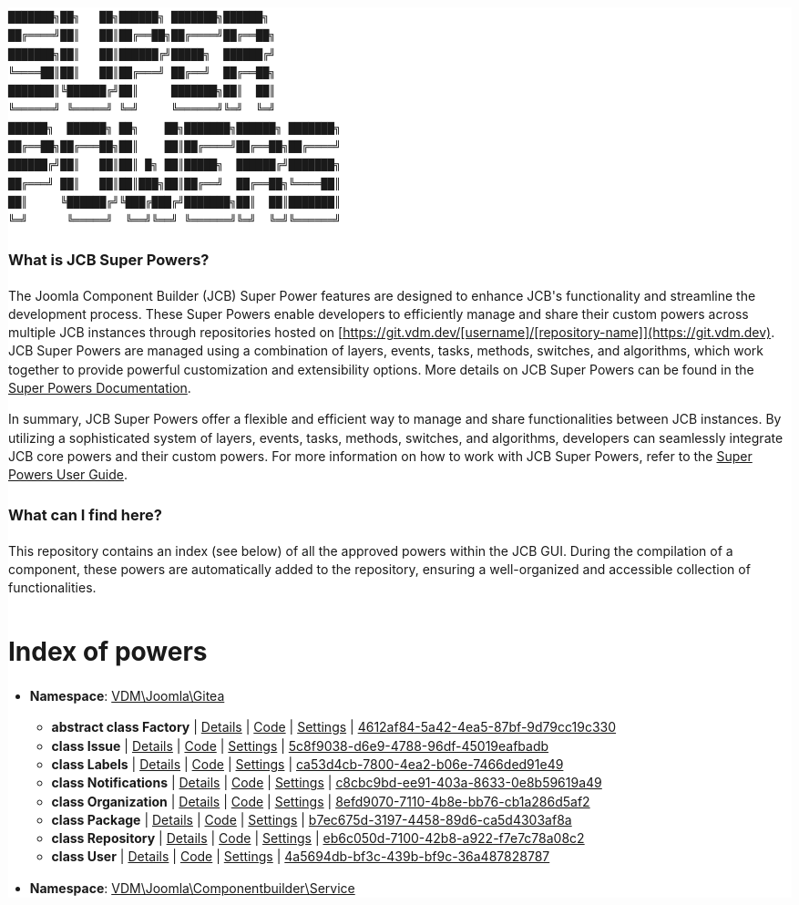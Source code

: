 ```
███████╗██╗   ██╗██████╗ ███████╗██████╗
██╔════╝██║   ██║██╔══██╗██╔════╝██╔══██╗
███████╗██║   ██║██████╔╝█████╗  ██████╔╝
╚════██║██║   ██║██╔═══╝ ██╔══╝  ██╔══██╗
███████║╚██████╔╝██║     ███████╗██║  ██║
╚══════╝ ╚═════╝ ╚═╝     ╚══════╝╚═╝  ╚═╝
██████╗  ██████╗ ██╗    ██╗███████╗██████╗ ███████╗
██╔══██╗██╔═══██╗██║    ██║██╔════╝██╔══██╗██╔════╝
██████╔╝██║   ██║██║ █╗ ██║█████╗  ██████╔╝███████╗
██╔═══╝ ██║   ██║██║███╗██║██╔══╝  ██╔══██╗╚════██║
██║     ╚██████╔╝╚███╔███╔╝███████╗██║  ██║███████║
╚═╝      ╚═════╝  ╚══╝╚══╝ ╚══════╝╚═╝  ╚═╝╚══════╝
```

### What is JCB Super Powers?
The Joomla Component Builder (JCB) Super Power features are designed to enhance JCB's functionality and streamline the development process. These Super Powers enable developers to efficiently manage and share their custom powers across multiple JCB instances through repositories hosted on [https://git.vdm.dev/[username]/[repository-name]](https://git.vdm.dev). JCB Super Powers are managed using a combination of layers, events, tasks, methods, switches, and algorithms, which work together to provide powerful customization and extensibility options. More details on JCB Super Powers can be found in the [Super Powers Documentation](https://git.vdm.dev/joomla/super-powers/wiki).

In summary, JCB Super Powers offer a flexible and efficient way to manage and share functionalities between JCB instances. By utilizing a sophisticated system of layers, events, tasks, methods, switches, and algorithms, developers can seamlessly integrate JCB core powers and their custom powers. For more information on how to work with JCB Super Powers, refer to the [Super Powers User Guide](https://git.vdm.dev/joomla/super-powers/wiki).

### What can I find here?
This repository contains an index (see below) of all the approved powers within the JCB GUI. During the compilation of a component, these powers are automatically added to the repository, ensuring a well-organized and accessible collection of functionalities.

# Index of powers

- **Namespace**: [VDM\Joomla\Gitea](#vdm-joomla-gitea)

  - **abstract class Factory** | [Details](src/4612af84-5a42-4ea5-87bf-9d79cc19c330) | [Code](src/4612af84-5a42-4ea5-87bf-9d79cc19c330/code.php) | [Settings](src/4612af84-5a42-4ea5-87bf-9d79cc19c330/settings.json) | [4612af84-5a42-4ea5-87bf-9d79cc19c330](src/4612af84-5a42-4ea5-87bf-9d79cc19c330)
  - **class Issue** | [Details](src/5c8f9038-d6e9-4788-96df-45019eafbadb) | [Code](src/5c8f9038-d6e9-4788-96df-45019eafbadb/code.php) | [Settings](src/5c8f9038-d6e9-4788-96df-45019eafbadb/settings.json) | [5c8f9038-d6e9-4788-96df-45019eafbadb](src/5c8f9038-d6e9-4788-96df-45019eafbadb)
  - **class Labels** | [Details](src/ca53d4cb-7800-4ea2-b06e-7466ded91e49) | [Code](src/ca53d4cb-7800-4ea2-b06e-7466ded91e49/code.php) | [Settings](src/ca53d4cb-7800-4ea2-b06e-7466ded91e49/settings.json) | [ca53d4cb-7800-4ea2-b06e-7466ded91e49](src/ca53d4cb-7800-4ea2-b06e-7466ded91e49)
  - **class Notifications** | [Details](src/c8cbc9bd-ee91-403a-8633-0e8b59619a49) | [Code](src/c8cbc9bd-ee91-403a-8633-0e8b59619a49/code.php) | [Settings](src/c8cbc9bd-ee91-403a-8633-0e8b59619a49/settings.json) | [c8cbc9bd-ee91-403a-8633-0e8b59619a49](src/c8cbc9bd-ee91-403a-8633-0e8b59619a49)
  - **class Organization** | [Details](src/8efd9070-7110-4b8e-bb76-cb1a286d5af2) | [Code](src/8efd9070-7110-4b8e-bb76-cb1a286d5af2/code.php) | [Settings](src/8efd9070-7110-4b8e-bb76-cb1a286d5af2/settings.json) | [8efd9070-7110-4b8e-bb76-cb1a286d5af2](src/8efd9070-7110-4b8e-bb76-cb1a286d5af2)
  - **class Package** | [Details](src/b7ec675d-3197-4458-89d6-ca5d4303af8a) | [Code](src/b7ec675d-3197-4458-89d6-ca5d4303af8a/code.php) | [Settings](src/b7ec675d-3197-4458-89d6-ca5d4303af8a/settings.json) | [b7ec675d-3197-4458-89d6-ca5d4303af8a](src/b7ec675d-3197-4458-89d6-ca5d4303af8a)
  - **class Repository** | [Details](src/eb6c050d-7100-42b8-a922-f7e7c78a08c2) | [Code](src/eb6c050d-7100-42b8-a922-f7e7c78a08c2/code.php) | [Settings](src/eb6c050d-7100-42b8-a922-f7e7c78a08c2/settings.json) | [eb6c050d-7100-42b8-a922-f7e7c78a08c2](src/eb6c050d-7100-42b8-a922-f7e7c78a08c2)
  - **class User** | [Details](src/4a5694db-bf3c-439b-bf9c-36a487828787) | [Code](src/4a5694db-bf3c-439b-bf9c-36a487828787/code.php) | [Settings](src/4a5694db-bf3c-439b-bf9c-36a487828787/settings.json) | [4a5694db-bf3c-439b-bf9c-36a487828787](src/4a5694db-bf3c-439b-bf9c-36a487828787)
- **Namespace**: [VDM\Joomla\Componentbuilder\Service](#vdm-joomla-componentbuilder-service)